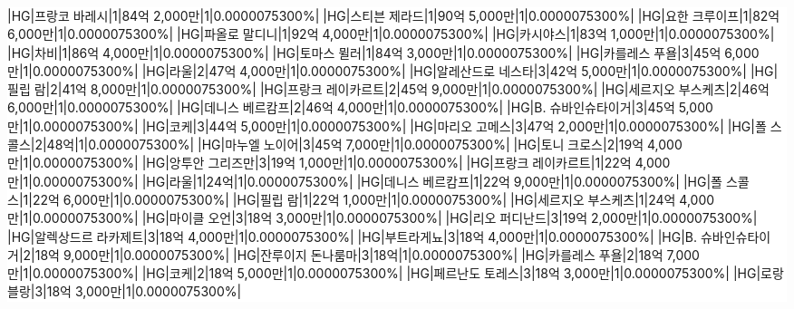 |HG|프랑코 바레시|1|84억 2,000만|1|0.0000075300%|
|HG|스티븐 제라드|1|90억 5,000만|1|0.0000075300%|
|HG|요한 크루이프|1|82억 6,000만|1|0.0000075300%|
|HG|파올로 말디니|1|92억 4,000만|1|0.0000075300%|
|HG|카시야스|1|83억 1,000만|1|0.0000075300%|
|HG|차비|1|86억 4,000만|1|0.0000075300%|
|HG|토마스 뮐러|1|84억 3,000만|1|0.0000075300%|
|HG|카를레스 푸욜|3|45억 6,000만|1|0.0000075300%|
|HG|라울|2|47억 4,000만|1|0.0000075300%|
|HG|알레산드로 네스타|3|42억 5,000만|1|0.0000075300%|
|HG|필립 람|2|41억 8,000만|1|0.0000075300%|
|HG|프랑크 레이카르트|2|45억 9,000만|1|0.0000075300%|
|HG|세르지오 부스케츠|2|46억 6,000만|1|0.0000075300%|
|HG|데니스 베르캄프|2|46억 4,000만|1|0.0000075300%|
|HG|B. 슈바인슈타이거|3|45억 5,000만|1|0.0000075300%|
|HG|코케|3|44억 5,000만|1|0.0000075300%|
|HG|마리오 고메스|3|47억 2,000만|1|0.0000075300%|
|HG|폴 스콜스|2|48억|1|0.0000075300%|
|HG|마누엘 노이어|3|45억 7,000만|1|0.0000075300%|
|HG|토니 크로스|2|19억 4,000만|1|0.0000075300%|
|HG|앙투안 그리즈만|3|19억 1,000만|1|0.0000075300%|
|HG|프랑크 레이카르트|1|22억 4,000만|1|0.0000075300%|
|HG|라울|1|24억|1|0.0000075300%|
|HG|데니스 베르캄프|1|22억 9,000만|1|0.0000075300%|
|HG|폴 스콜스|1|22억 6,000만|1|0.0000075300%|
|HG|필립 람|1|22억 1,000만|1|0.0000075300%|
|HG|세르지오 부스케츠|1|24억 4,000만|1|0.0000075300%|
|HG|마이클 오언|3|18억 3,000만|1|0.0000075300%|
|HG|리오 퍼디난드|3|19억 2,000만|1|0.0000075300%|
|HG|알렉상드르 라카제트|3|18억 4,000만|1|0.0000075300%|
|HG|부트라게뇨|3|18억 4,000만|1|0.0000075300%|
|HG|B. 슈바인슈타이거|2|18억 9,000만|1|0.0000075300%|
|HG|잔루이지 돈나룸마|3|18억|1|0.0000075300%|
|HG|카를레스 푸욜|2|18억 7,000만|1|0.0000075300%|
|HG|코케|2|18억 5,000만|1|0.0000075300%|
|HG|페르난도 토레스|3|18억 3,000만|1|0.0000075300%|
|HG|로랑 블랑|3|18억 3,000만|1|0.0000075300%|